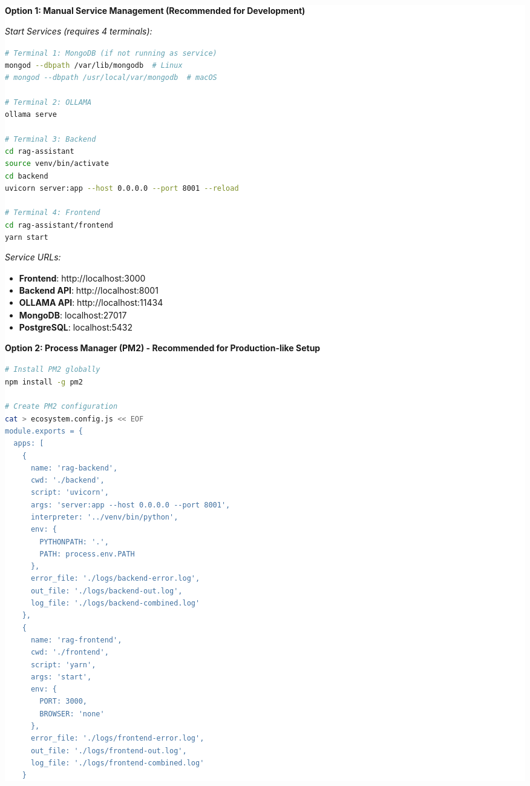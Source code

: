 **Option 1: Manual Service Management (Recommended for Development)**

*Start Services (requires 4 terminals):*
```bash
# Terminal 1: MongoDB (if not running as service)
mongod --dbpath /var/lib/mongodb  # Linux
# mongod --dbpath /usr/local/var/mongodb  # macOS

# Terminal 2: OLLAMA
ollama serve

# Terminal 3: Backend
cd rag-assistant
source venv/bin/activate
cd backend
uvicorn server:app --host 0.0.0.0 --port 8001 --reload

# Terminal 4: Frontend
cd rag-assistant/frontend
yarn start
```

*Service URLs:*
- **Frontend**: http://localhost:3000
- **Backend API**: http://localhost:8001
- **OLLAMA API**: http://localhost:11434
- **MongoDB**: localhost:27017
- **PostgreSQL**: localhost:5432

**Option 2: Process Manager (PM2) - Recommended for Production-like Setup**

```bash
# Install PM2 globally
npm install -g pm2

# Create PM2 configuration
cat > ecosystem.config.js << EOF
module.exports = {
  apps: [
    {
      name: 'rag-backend',
      cwd: './backend',
      script: 'uvicorn',
      args: 'server:app --host 0.0.0.0 --port 8001',
      interpreter: '../venv/bin/python',
      env: {
        PYTHONPATH: '.',
        PATH: process.env.PATH
      },
      error_file: './logs/backend-error.log',
      out_file: './logs/backend-out.log',
      log_file: './logs/backend-combined.log'
    },
    {
      name: 'rag-frontend',
      cwd: './frontend',
      script: 'yarn',
      args: 'start',
      env: {
        PORT: 3000,
        BROWSER: 'none'
      },
      error_file: './logs/frontend-error.log',
      out_file: './logs/frontend-out.log',
      log_file: './logs/frontend-combined.log'
    }
```